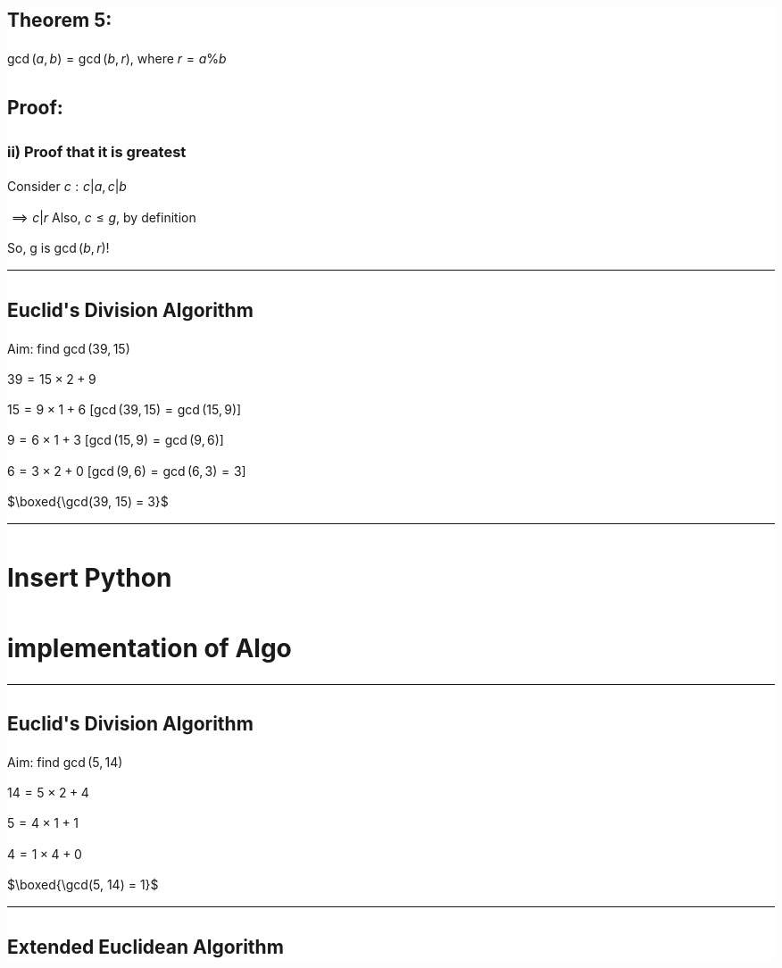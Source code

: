 ## Theorem 5: 
$\gcd(a, b) = \gcd(b, r)$, where $r = a \% b$
## Proof:

### ii) Proof that it is greatest
Consider $c: c | a, c | b$

$\implies c | r$
Also, $c \le g$, by definition

So, g is $\gcd(b, r)$!

---

## Euclid\'s Division Algorithm

Aim: find $\gcd(39, 15)$

$39 = 15 \times 2 + 9$ 

$15 = 9 \times 1 + 6$ $[\gcd(39, 15) = \gcd(15, 9)]$

$9 = 6 \times 1 + 3$ $[\gcd(15, 9) = \gcd(9, 6)]$

$6 = 3 \times 2 + 0$ $[\gcd(9, 6) = \gcd(6, 3) = 3]$

$\boxed{\gcd(39, 15) = 3}$

---

# Insert Python
# implementation of Algo

---

## Euclid\'s Division Algorithm

Aim: find $\gcd(5, 14)$

$14 = 5 \times 2 + 4$ 

$5 = 4 \times 1 + 1$

$4 = 1 \times 4 + 0$

$\boxed{\gcd(5, 14) = 1}$

---

## Extended Euclidean Algorithm
